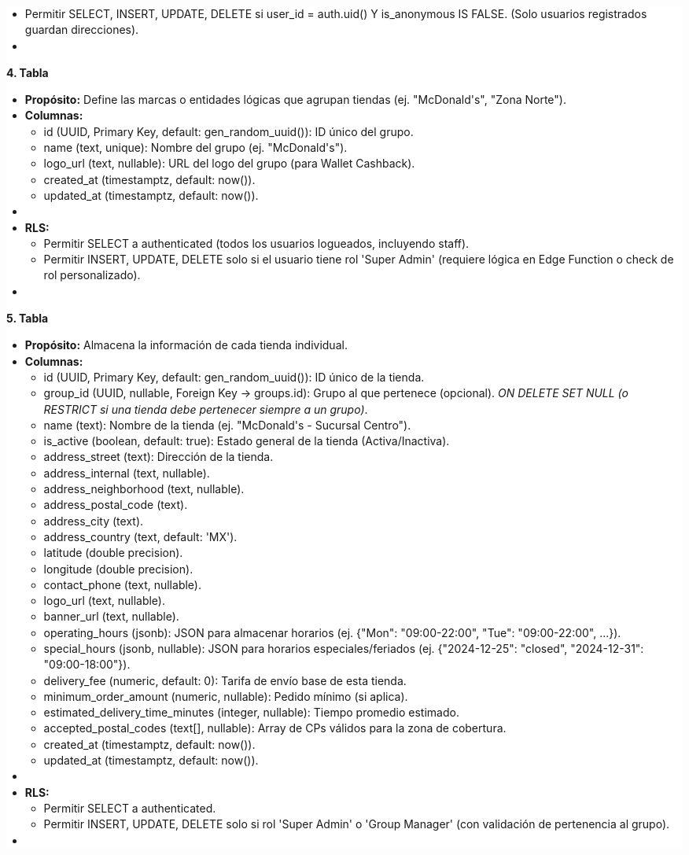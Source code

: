   * Permitir SELECT, INSERT, UPDATE, DELETE si user\_id \= auth.uid() Y is\_anonymous IS FALSE. (Solo usuarios registrados guardan direcciones).  
* 

**4\. Tabla** 

* **Propósito:** Define las marcas o entidades lógicas que agrupan tiendas (ej. "McDonald's", "Zona Norte").  
* **Columnas:**  
  * id (UUID, Primary Key, default: gen\_random\_uuid()): ID único del grupo.  
  * name (text, unique): Nombre del grupo (ej. "McDonald's").  
  * logo\_url (text, nullable): URL del logo del grupo (para Wallet Cashback).  
  * created\_at (timestamptz, default: now()).  
  * updated\_at (timestamptz, default: now()).  
*   
* **RLS:**  
  * Permitir SELECT a authenticated (todos los usuarios logueados, incluyendo staff).  
  * Permitir INSERT, UPDATE, DELETE solo si el usuario tiene rol 'Super Admin' (requiere lógica en Edge Function o check de rol personalizado).  
* 

**5\. Tabla** 

* **Propósito:** Almacena la información de cada tienda individual.  
* **Columnas:**  
  * id (UUID, Primary Key, default: gen\_random\_uuid()): ID único de la tienda.  
  * group\_id (UUID, nullable, Foreign Key \-\> groups.id): Grupo al que pertenece (opcional). *ON DELETE SET NULL (o RESTRICT si una tienda debe pertenecer siempre a un grupo)*.  
  * name (text): Nombre de la tienda (ej. "McDonald's \- Sucursal Centro").  
  * is\_active (boolean, default: true): Estado general de la tienda (Activa/Inactiva).  
  * address\_street (text): Dirección de la tienda.  
  * address\_internal (text, nullable).  
  * address\_neighborhood (text, nullable).  
  * address\_postal\_code (text).  
  * address\_city (text).  
  * address\_country (text, default: 'MX').  
  * latitude (double precision).  
  * longitude (double precision).  
  * contact\_phone (text, nullable).  
  * logo\_url (text, nullable).  
  * banner\_url (text, nullable).  
  * operating\_hours (jsonb): JSON para almacenar horarios (ej. {"Mon": "09:00-22:00", "Tue": "09:00-22:00", ...}).  
  * special\_hours (jsonb, nullable): JSON para horarios especiales/feriados (ej. {"2024-12-25": "closed", "2024-12-31": "09:00-18:00"}).  
  * delivery\_fee (numeric, default: 0): Tarifa de envío base de esta tienda.  
  * minimum\_order\_amount (numeric, nullable): Pedido mínimo (si aplica).  
  * estimated\_delivery\_time\_minutes (integer, nullable): Tiempo promedio estimado.  
  * accepted\_postal\_codes (text\[\], nullable): Array de CPs válidos para la zona de cobertura.  
  * created\_at (timestamptz, default: now()).  
  * updated\_at (timestamptz, default: now()).  
*   
* **RLS:**  
  * Permitir SELECT a authenticated.  
  * Permitir INSERT, UPDATE, DELETE solo si rol 'Super Admin' o 'Group Manager' (con validación de pertenencia al grupo).  
* 
